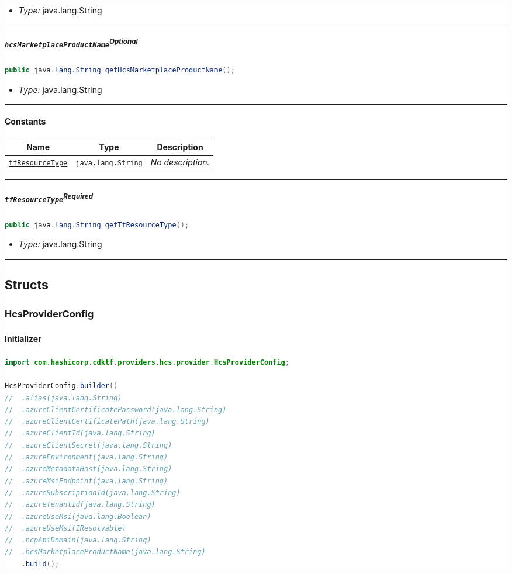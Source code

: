 - *Type:* java.lang.String

---

##### `hcsMarketplaceProductName`<sup>Optional</sup> <a name="hcsMarketplaceProductName" id="@cdktf/provider-hcs.provider.HcsProvider.property.hcsMarketplaceProductName"></a>

```java
public java.lang.String getHcsMarketplaceProductName();
```

- *Type:* java.lang.String

---

#### Constants <a name="Constants" id="Constants"></a>

| **Name** | **Type** | **Description** |
| --- | --- | --- |
| <code><a href="#@cdktf/provider-hcs.provider.HcsProvider.property.tfResourceType">tfResourceType</a></code> | <code>java.lang.String</code> | *No description.* |

---

##### `tfResourceType`<sup>Required</sup> <a name="tfResourceType" id="@cdktf/provider-hcs.provider.HcsProvider.property.tfResourceType"></a>

```java
public java.lang.String getTfResourceType();
```

- *Type:* java.lang.String

---

## Structs <a name="Structs" id="Structs"></a>

### HcsProviderConfig <a name="HcsProviderConfig" id="@cdktf/provider-hcs.provider.HcsProviderConfig"></a>

#### Initializer <a name="Initializer" id="@cdktf/provider-hcs.provider.HcsProviderConfig.Initializer"></a>

```java
import com.hashicorp.cdktf.providers.hcs.provider.HcsProviderConfig;

HcsProviderConfig.builder()
//  .alias(java.lang.String)
//  .azureClientCertificatePassword(java.lang.String)
//  .azureClientCertificatePath(java.lang.String)
//  .azureClientId(java.lang.String)
//  .azureClientSecret(java.lang.String)
//  .azureEnvironment(java.lang.String)
//  .azureMetadataHost(java.lang.String)
//  .azureMsiEndpoint(java.lang.String)
//  .azureSubscriptionId(java.lang.String)
//  .azureTenantId(java.lang.String)
//  .azureUseMsi(java.lang.Boolean)
//  .azureUseMsi(IResolvable)
//  .hcpApiDomain(java.lang.String)
//  .hcsMarketplaceProductName(java.lang.String)
    .build();
```
